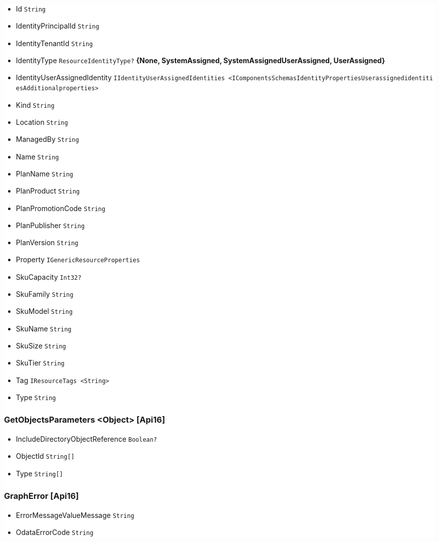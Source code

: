   - Id `String`

  - IdentityPrincipalId `String`

  - IdentityTenantId `String`

  - IdentityType `ResourceIdentityType?` **{None, SystemAssigned, SystemAssignedUserAssigned, UserAssigned}**

  - IdentityUserAssignedIdentity `IIdentityUserAssignedIdentities <IComponentsSchemasIdentityPropertiesUserassignedidentitiesAdditionalproperties>`

  - Kind `String`

  - Location `String`

  - ManagedBy `String`

  - Name `String`

  - PlanName `String`

  - PlanProduct `String`

  - PlanPromotionCode `String`

  - PlanPublisher `String`

  - PlanVersion `String`

  - Property `IGenericResourceProperties`

  - SkuCapacity `Int32?`

  - SkuFamily `String`

  - SkuModel `String`

  - SkuName `String`

  - SkuSize `String`

  - SkuTier `String`

  - Tag `IResourceTags <String>`

  - Type `String`



### GetObjectsParameters \<Object\> [Api16]

  - IncludeDirectoryObjectReference `Boolean?`

  - ObjectId `String[]`

  - Type `String[]`



### GraphError [Api16]

  - ErrorMessageValueMessage `String`

  - OdataErrorCode `String`
